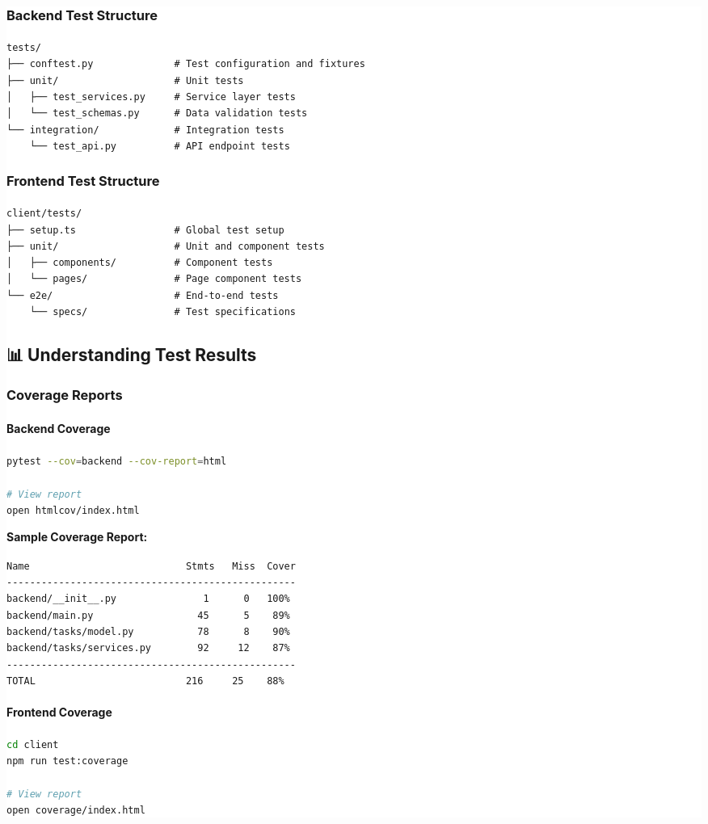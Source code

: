 ### Backend Test Structure
```
tests/
├── conftest.py              # Test configuration and fixtures
├── unit/                    # Unit tests
│   ├── test_services.py     # Service layer tests
│   └── test_schemas.py      # Data validation tests
└── integration/             # Integration tests
    └── test_api.py          # API endpoint tests
```

### Frontend Test Structure
```
client/tests/
├── setup.ts                 # Global test setup
├── unit/                    # Unit and component tests
│   ├── components/          # Component tests
│   └── pages/               # Page component tests
└── e2e/                     # End-to-end tests
    └── specs/               # Test specifications
```

## 📊 Understanding Test Results

### Coverage Reports

#### Backend Coverage
```bash
pytest --cov=backend --cov-report=html

# View report
open htmlcov/index.html
```

**Sample Coverage Report:**
```
Name                           Stmts   Miss  Cover
--------------------------------------------------
backend/__init__.py               1      0   100%
backend/main.py                  45      5    89%
backend/tasks/model.py           78      8    90%
backend/tasks/services.py        92     12    87%
--------------------------------------------------
TOTAL                          216     25    88%
```

#### Frontend Coverage
```bash
cd client
npm run test:coverage

# View report
open coverage/index.html
```
